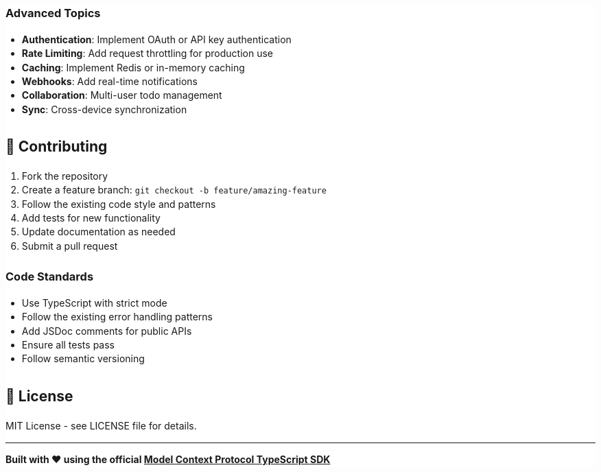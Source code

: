 ### Advanced Topics
- **Authentication**: Implement OAuth or API key authentication
- **Rate Limiting**: Add request throttling for production use
- **Caching**: Implement Redis or in-memory caching
- **Webhooks**: Add real-time notifications
- **Collaboration**: Multi-user todo management
- **Sync**: Cross-device synchronization

## 🤝 Contributing

1. Fork the repository
2. Create a feature branch: `git checkout -b feature/amazing-feature`
3. Follow the existing code style and patterns
4. Add tests for new functionality
5. Update documentation as needed
6. Submit a pull request

### Code Standards

- Use TypeScript with strict mode
- Follow the existing error handling patterns
- Add JSDoc comments for public APIs
- Ensure all tests pass
- Follow semantic versioning

## 📄 License

MIT License - see LICENSE file for details.

---

**Built with ❤️ using the official [Model Context Protocol TypeScript SDK](https://github.com/modelcontextprotocol/typescript-sdk)**